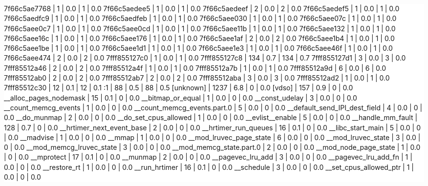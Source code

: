 7f66c5ae7768                                        |      1 |   0.0 |   1 |   0.0
7f66c5aedee5                                        |      1 |   0.0 |   1 |   0.0
7f66c5aedeef                                        |      2 |   0.0 |   2 |   0.0
7f66c5aedef5                                        |      1 |   0.0 |   1 |   0.0
7f66c5aedfc9                                        |      1 |   0.0 |   1 |   0.0
7f66c5aedfeb                                        |      1 |   0.0 |   1 |   0.0
7f66c5aee030                                        |      1 |   0.0 |   1 |   0.0
7f66c5aee07c                                        |      1 |   0.0 |   1 |   0.0
7f66c5aee0c7                                        |      1 |   0.0 |   1 |   0.0
7f66c5aee0cd                                        |      1 |   0.0 |   1 |   0.0
7f66c5aee11b                                        |      1 |   0.0 |   1 |   0.0
7f66c5aee132                                        |      1 |   0.0 |   1 |   0.0
7f66c5aee16c                                        |      1 |   0.0 |   1 |   0.0
7f66c5aee176                                        |      1 |   0.0 |   1 |   0.0
7f66c5aee1af                                        |      2 |   0.0 |   2 |   0.0
7f66c5aee1b4                                        |      1 |   0.0 |   1 |   0.0
7f66c5aee1be                                        |      1 |   0.0 |   1 |   0.0
7f66c5aee1d1                                        |      1 |   0.0 |   1 |   0.0
7f66c5aee1e3                                        |      1 |   0.0 |   1 |   0.0
7f66c5aee46f                                        |      1 |   0.0 |   1 |   0.0
7f66c5aee474                                        |      2 |   0.0 |   2 |   0.0
7fff855127c0                                        |      1 |   0.0 |   1 |   0.0
7fff855127c8                                        |    134 |   0.7 | 134 |   0.7
7fff855127d1                                        |      3 |   0.0 |   3 |   0.0
7fff85512a46                                        |      2 |   0.0 |   2 |   0.0
7fff85512a4f                                        |      1 |   0.0 |   1 |   0.0
7fff85512a7b                                        |      1 |   0.0 |   1 |   0.0
7fff85512a9d                                        |      6 |   0.0 |   6 |   0.0
7fff85512ab0                                        |      2 |   0.0 |   2 |   0.0
7fff85512ab7                                        |      2 |   0.0 |   2 |   0.0
7fff85512aba                                        |      3 |   0.0 |   3 |   0.0
7fff85512ad2                                        |      1 |   0.0 |   1 |   0.0
7fff85512c30                                        |     12 |   0.1 |  12 |   0.1
<autogenerated>:1                                   |     88 |   0.5 |  88 |   0.5
[unknown]                                           |   1237 |   6.8 |   0 |   0.0
[vdso]                                              |    157 |   0.9 |   0 |   0.0
__alloc_pages_nodemask                              |     15 |   0.1 |   0 |   0.0
__bitmap_or_equal                                   |      1 |   0.0 |   0 |   0.0
__const_udelay                                      |      3 |   0.0 |   0 |   0.0
__count_memcg_events                                |      1 |   0.0 |   0 |   0.0
__count_memcg_events.part.0                         |      5 |   0.0 |   0 |   0.0
__default_send_IPI_dest_field                       |      4 |   0.0 |   0 |   0.0
__do_munmap                                         |      2 |   0.0 |   0 |   0.0
__do_set_cpus_allowed                               |      1 |   0.0 |   0 |   0.0
__evlist__enable                                    |      5 |   0.0 |   0 |   0.0
__handle_mm_fault                                   |    128 |   0.7 |   0 |   0.0
__hrtimer_next_event_base                           |      2 |   0.0 |   0 |   0.0
__hrtimer_run_queues                                |     16 |   0.1 |   0 |   0.0
__libc_start_main                                   |      5 |   0.0 |   0 |   0.0
__madvise                                           |      1 |   0.0 |   0 |   0.0
__mmap                                              |      1 |   0.0 |   0 |   0.0
__mod_lruvec_page_state                             |      6 |   0.0 |   0 |   0.0
__mod_lruvec_state                                  |      3 |   0.0 |   0 |   0.0
__mod_memcg_lruvec_state                            |      3 |   0.0 |   0 |   0.0
__mod_memcg_state.part.0                            |      2 |   0.0 |   0 |   0.0
__mod_node_page_state                               |      1 |   0.0 |   0 |   0.0
__mprotect                                          |     17 |   0.1 |   0 |   0.0
__munmap                                            |      2 |   0.0 |   0 |   0.0
__pagevec_lru_add                                   |      3 |   0.0 |   0 |   0.0
__pagevec_lru_add_fn                                |      1 |   0.0 |   0 |   0.0
__restore_rt                                        |      1 |   0.0 |   0 |   0.0
__run_hrtimer                                       |     16 |   0.1 |   0 |   0.0
__schedule                                          |      3 |   0.0 |   0 |   0.0
__set_cpus_allowed_ptr                              |      1 |   0.0 |   0 |   0.0